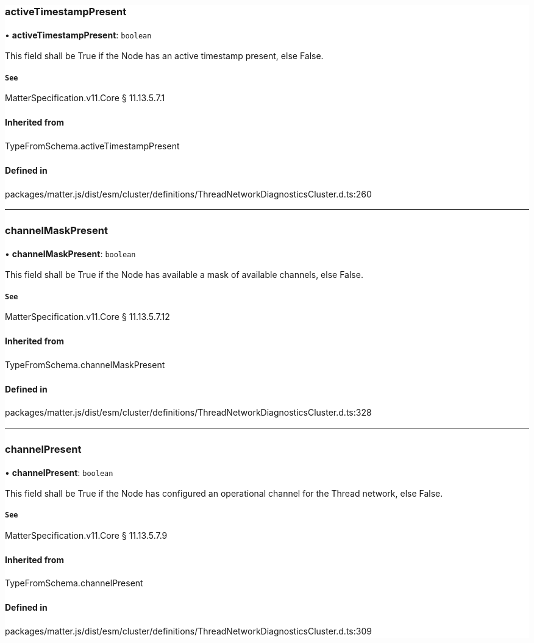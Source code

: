 ### activeTimestampPresent

• **activeTimestampPresent**: `boolean`

This field shall be True if the Node has an active timestamp present, else False.

**`See`**

MatterSpecification.v11.Core § 11.13.5.7.1

#### Inherited from

TypeFromSchema.activeTimestampPresent

#### Defined in

packages/matter.js/dist/esm/cluster/definitions/ThreadNetworkDiagnosticsCluster.d.ts:260

___

### channelMaskPresent

• **channelMaskPresent**: `boolean`

This field shall be True if the Node has available a mask of available channels, else False.

**`See`**

MatterSpecification.v11.Core § 11.13.5.7.12

#### Inherited from

TypeFromSchema.channelMaskPresent

#### Defined in

packages/matter.js/dist/esm/cluster/definitions/ThreadNetworkDiagnosticsCluster.d.ts:328

___

### channelPresent

• **channelPresent**: `boolean`

This field shall be True if the Node has configured an operational channel for the Thread network, else
False.

**`See`**

MatterSpecification.v11.Core § 11.13.5.7.9

#### Inherited from

TypeFromSchema.channelPresent

#### Defined in

packages/matter.js/dist/esm/cluster/definitions/ThreadNetworkDiagnosticsCluster.d.ts:309
